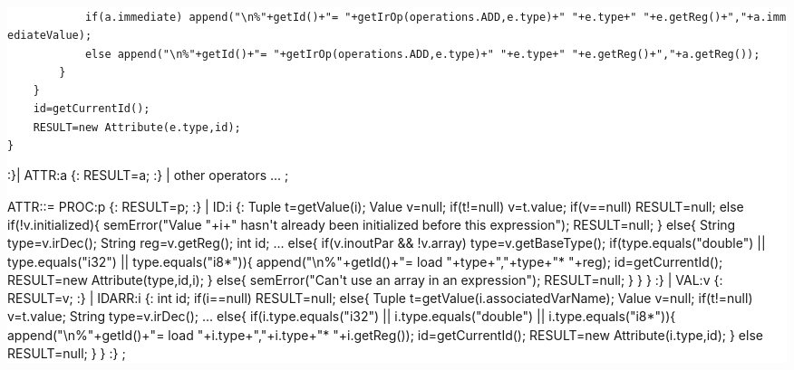                 if(a.immediate) append("\n%"+getId()+"= "+getIrOp(operations.ADD,e.type)+" "+e.type+" "+e.getReg()+","+a.immediateValue);
                else append("\n%"+getId()+"= "+getIrOp(operations.ADD,e.type)+" "+e.type+" "+e.getReg()+","+a.getReg());
            }
        }
        id=getCurrentId();
        RESULT=new Attribute(e.type,id);
    }
:}| ATTR:a {:
    RESULT=a;
:} | other operators ... ;

ATTR::= PROC:p {:
    RESULT=p;
:} | ID:i {:
    Tuple t=getValue(i);
    Value v=null;
    if(t!=null) v=t.value;
    if(v==null) RESULT=null;
    else if(!v.initialized){
        semError("Value "+i+" hasn't already been initialized before this expression");
        RESULT=null;
    }
    else{
        String type=v.irDec();
        String reg=v.getReg();
        int id;
        ...
        else{
            if(v.inoutPar && !v.array)  type=v.getBaseType();
            if(type.equals("double") || type.equals("i32") || type.equals("i8*")){
                append("\n%"+getId()+"= load "+type+","+type+"* "+reg);
                id=getCurrentId();
                RESULT=new Attribute(type,id,i);
            }
            else{
                semError("Can't use an array in an expression");
                RESULT=null;
            }
        }
    }
:} | VAL:v {:
    RESULT=v;
:} | IDARR:i {:
    int id;
    if(i==null) RESULT=null;
    else{
        Tuple t=getValue(i.associatedVarName);
        Value v=null;
        if(t!=null) v=t.value;
        String type=v.irDec();
        ...
        else{
            if(i.type.equals("i32") || i.type.equals("double") || i.type.equals("i8*")){
                append("\n%"+getId()+"= load "+i.type+","+i.type+"* "+i.getReg());
                id=getCurrentId();
                RESULT=new Attribute(i.type,id);
            }
            else RESULT=null;
        }
    }
:} ;
</code>